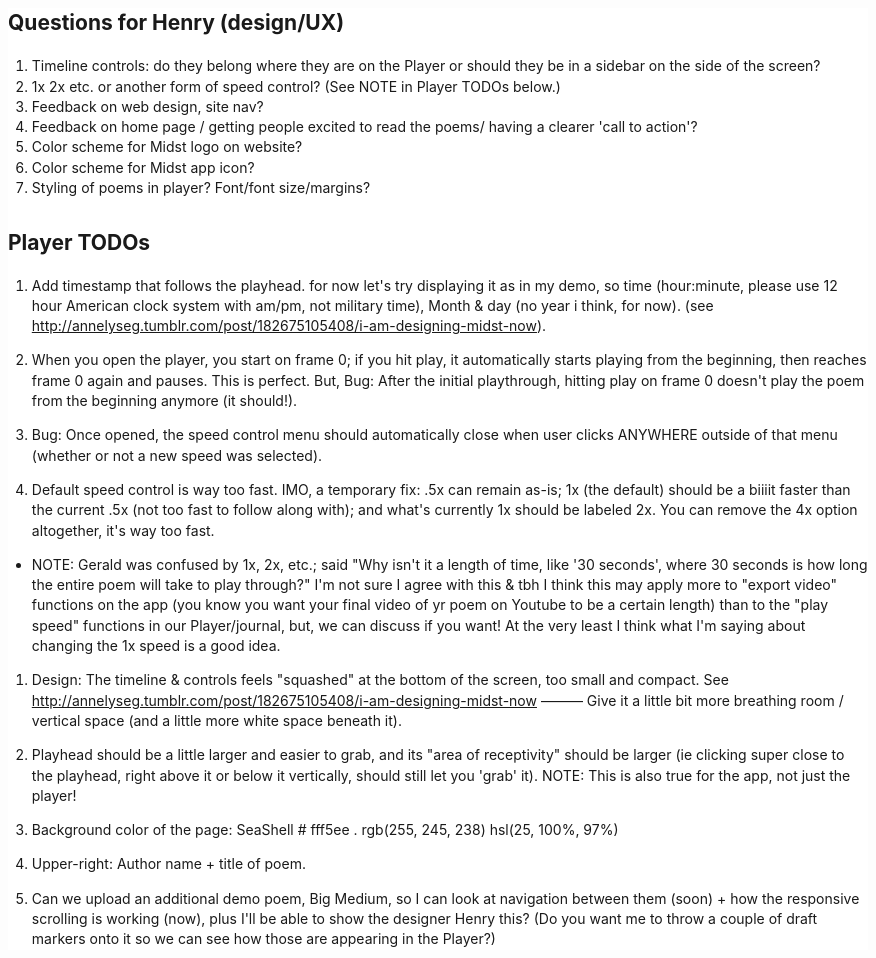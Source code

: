 ## Questions for Henry (design/UX)
1. Timeline controls: do they belong where they are on the Player or should they be in a sidebar on the side of the screen?
1. 1x 2x etc. or another form of speed control? (See NOTE in Player TODOs below.)
1. Feedback on web design, site nav?
1. Feedback on home page / getting people excited to read the poems/ having a clearer 'call to action'?
1. Color scheme for Midst logo on website?
1. Color scheme for Midst app icon?
1. Styling of poems in player? Font/font size/margins?

## Player TODOs
1. Add timestamp that follows the playhead. for now let's try displaying it as in my demo, so time (hour:minute, please use 12 hour American clock system with am/pm, not military time), Month & day (no year i think, for now). (see http://annelyseg.tumblr.com/post/182675105408/i-am-designing-midst-now).

1. When you open the player, you start on frame 0; if you hit play, it automatically starts playing from the beginning, then reaches frame 0 again and pauses. This is perfect. But, Bug: After the initial playthrough, hitting play on frame 0 doesn't play the poem from the beginning anymore (it should!).

1. Bug: Once opened, the speed control menu should automatically close when user clicks ANYWHERE outside of that menu (whether or not a new speed was selected).

1. Default speed control is way too fast. IMO, a temporary fix: .5x can remain as-is; 1x (the default) should be a biiiit faster than the current .5x (not too fast to follow along with); and what's currently 1x should be labeled 2x. You can remove the 4x option altogether, it's way too fast.

- NOTE: Gerald was confused by 1x, 2x, etc.; said "Why isn't it a length of time, like '30 seconds', where 30 seconds is how long the entire poem will take to play through?" I'm not sure I agree with this & tbh I think this may apply more to "export video" functions on the app (you know you want your final video of yr poem on Youtube to be a certain length) than to the "play speed" functions in our Player/journal, but, we can discuss if you want! At the very least I think what I'm saying about changing the 1x speed is a good idea.

1. Design: The timeline & controls feels "squashed" at the bottom of the screen, too small and compact. See http://annelyseg.tumblr.com/post/182675105408/i-am-designing-midst-now ——— Give it a little bit more breathing room / vertical space (and a little more white space beneath it).

1. Playhead should be a little larger and easier to grab, and its "area of receptivity" should be larger (ie clicking super close to the playhead, right above it or below it vertically, should still let you 'grab' it). NOTE: This is also true for the app, not just the player!

1. Background color of the page: SeaShell # fff5ee .
rgb(255, 245, 238)
hsl(25, 100%, 97%)

1. Upper-right: Author name + title of poem.

1. Can we upload an additional demo poem, Big Medium, so I can look at navigation between them (soon) + how the responsive scrolling is working (now), plus I'll be able to show the designer Henry this? (Do you want me to throw a couple of draft markers onto it so we can see how those are appearing in the Player?)
